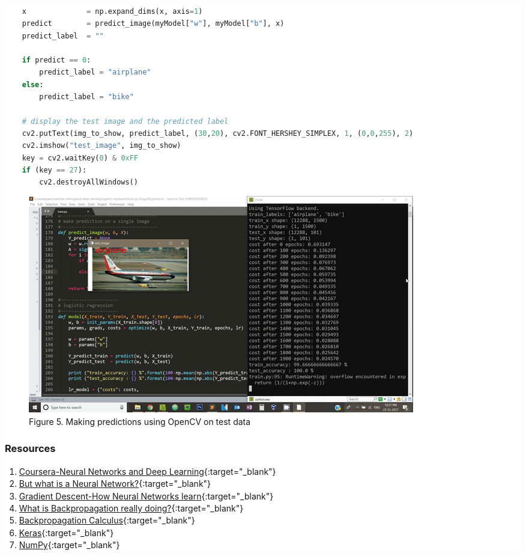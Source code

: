 ```python
	x              = np.expand_dims(x, axis=1)
	predict        = predict_image(myModel["w"], myModel["b"], x)
	predict_label  = ""

	if predict == 0:
		predict_label = "airplane"
	else:
		predict_label = "bike"

	# display the test image and the predicted label
	cv2.putText(img_to_show, predict_label, (30,20), cv2.FONT_HERSHEY_SIMPLEX, 1, (0,0,255), 2)
	cv2.imshow("test_image", img_to_show)
	key = cv2.waitKey(0) & 0xFF
	if (key == 27):
		cv2.destroyAllWindows()
```

<figure>
  <img src="/images/software/logistic-regression/out.gif" class="typical-image">
  <figcaption>Figure 5. Making predictions using OpenCV on test data</figcaption>
</figure>

<h3 id="resources">Resources</h3>

1. [Coursera-Neural Networks and Deep Learning](https://www.coursera.org/learn/neural-networks-deep-learning/home/welcome){:target="_blank"}
2. [But what is a Neural Network?](https://www.youtube.com/watch?v=aircAruvnKk){:target="_blank"}
3. [Gradient Descent-How Neural Networks learn](https://www.youtube.com/watch?v=IHZwWFHWa-w){:target="_blank"}
4. [What is Backpropagation really doing?](https://www.youtube.com/watch?v=Ilg3gGewQ5U){:target="_blank"}
5. [Backpropagation Calculus](https://www.youtube.com/watch?v=tIeHLnjs5U8){:target="_blank"}
6. [Keras](https://keras.io/){:target="_blank"}
7. [NumPy](http://www.numpy.org/){:target="_blank"}